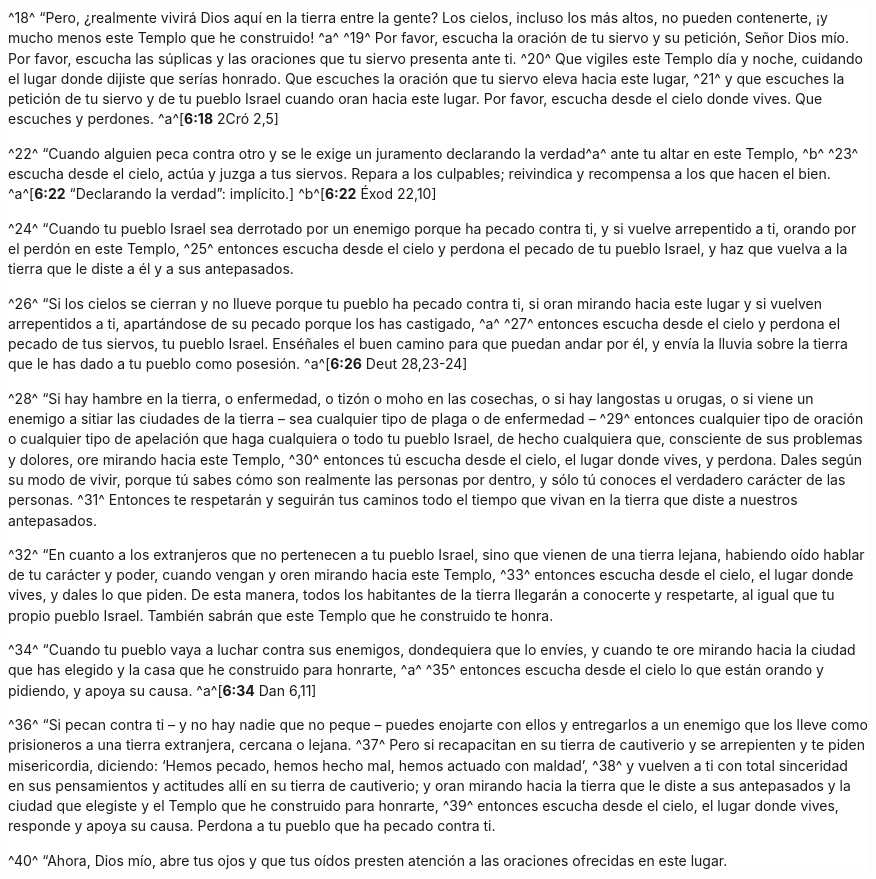 ^18^ “Pero, ¿realmente vivirá Dios aquí en la tierra entre la gente? Los cielos, incluso los más altos, no pueden contenerte, ¡y mucho menos este Templo que he construido! ^a^ ^19^ Por favor, escucha la oración de tu siervo y su petición, Señor Dios mío. Por favor, escucha las súplicas y las oraciones que tu siervo presenta ante ti. ^20^ Que vigiles este Templo día y noche, cuidando el lugar donde dijiste que serías honrado. Que escuches la oración que tu siervo eleva hacia este lugar, ^21^ y que escuches la petición de tu siervo y de tu pueblo Israel cuando oran hacia este lugar. Por favor, escucha desde el cielo donde vives. Que escuches y perdones. 
^a^[**6:18** 2Cró 2,5]

^22^ “Cuando alguien peca contra otro y se le exige un juramento declarando la verdad^a^ ante tu altar en este Templo, ^b^ ^23^ escucha desde el cielo, actúa y juzga a tus siervos. Repara a los culpables; reivindica y recompensa a los que hacen el bien. 
^a^[**6:22** “Declarando la verdad”: implícito.] ^b^[**6:22** Éxod 22,10]

^24^ “Cuando tu pueblo Israel sea derrotado por un enemigo porque ha pecado contra ti, y si vuelve arrepentido a ti, orando por el perdón en este Templo, ^25^ entonces escucha desde el cielo y perdona el pecado de tu pueblo Israel, y haz que vuelva a la tierra que le diste a él y a sus antepasados. 

^26^ “Si los cielos se cierran y no llueve porque tu pueblo ha pecado contra ti, si oran mirando hacia este lugar y si vuelven arrepentidos a ti, apartándose de su pecado porque los has castigado, ^a^ ^27^ entonces escucha desde el cielo y perdona el pecado de tus siervos, tu pueblo Israel. Enséñales el buen camino para que puedan andar por él, y envía la lluvia sobre la tierra que le has dado a tu pueblo como posesión. 
^a^[**6:26** Deut 28,23-24]

^28^ “Si hay hambre en la tierra, o enfermedad, o tizón o moho en las cosechas, o si hay langostas u orugas, o si viene un enemigo a sitiar las ciudades de la tierra – sea cualquier tipo de plaga o de enfermedad – ^29^ entonces cualquier tipo de oración o cualquier tipo de apelación que haga cualquiera o todo tu pueblo Israel, de hecho cualquiera que, consciente de sus problemas y dolores, ore mirando hacia este Templo, ^30^ entonces tú escucha desde el cielo, el lugar donde vives, y perdona. Dales según su modo de vivir, porque tú sabes cómo son realmente las personas por dentro, y sólo tú conoces el verdadero carácter de las personas. ^31^ Entonces te respetarán y seguirán tus caminos todo el tiempo que vivan en la tierra que diste a nuestros antepasados. 

^32^ “En cuanto a los extranjeros que no pertenecen a tu pueblo Israel, sino que vienen de una tierra lejana, habiendo oído hablar de tu carácter y poder, cuando vengan y oren mirando hacia este Templo, ^33^ entonces escucha desde el cielo, el lugar donde vives, y dales lo que piden. De esta manera, todos los habitantes de la tierra llegarán a conocerte y respetarte, al igual que tu propio pueblo Israel. También sabrán que este Templo que he construido te honra. 

^34^ “Cuando tu pueblo vaya a luchar contra sus enemigos, dondequiera que lo envíes, y cuando te ore mirando hacia la ciudad que has elegido y la casa que he construido para honrarte, ^a^ ^35^ entonces escucha desde el cielo lo que están orando y pidiendo, y apoya su causa. 
^a^[**6:34** Dan 6,11]

^36^ “Si pecan contra ti – y no hay nadie que no peque – puedes enojarte con ellos y entregarlos a un enemigo que los lleve como prisioneros a una tierra extranjera, cercana o lejana. ^37^ Pero si recapacitan en su tierra de cautiverio y se arrepienten y te piden misericordia, diciendo: ‘Hemos pecado, hemos hecho mal, hemos actuado con maldad’, ^38^ y vuelven a ti con total sinceridad en sus pensamientos y actitudes allí en su tierra de cautiverio; y oran mirando hacia la tierra que le diste a sus antepasados y la ciudad que elegiste y el Templo que he construido para honrarte, ^39^ entonces escucha desde el cielo, el lugar donde vives, responde y apoya su causa. Perdona a tu pueblo que ha pecado contra ti. 

^40^ “Ahora, Dios mío, abre tus ojos y que tus oídos presten atención a las oraciones ofrecidas en este lugar. 
